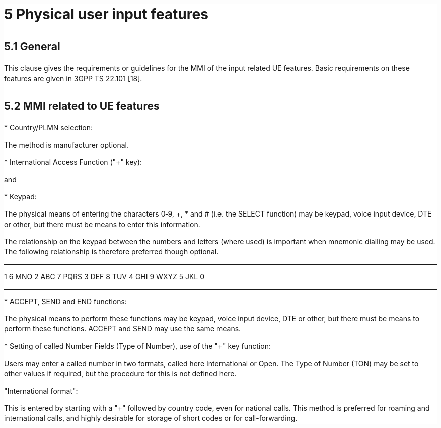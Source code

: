 5 Physical user input features
==============================

5.1 General
-----------

This clause gives the requirements or guidelines for the MMI of the
input related UE features. Basic requirements on these features are
given in 3GPP TS 22.101 \[18\].

5.2 MMI related to UE features
------------------------------

\* Country/PLMN selection:

The method is manufacturer optional.

\* International Access Function (\"+\" key):

and

\* Keypad:

The physical means of entering the characters 0‑9, +, \* and \# (i.e.
the SELECT function) may be keypad, voice input device, DTE or other,
but there must be means to enter this information.

The relationship on the keypad between the numbers and letters (where
used) is important when mnemonic dialling may be used. The following
relationship is therefore preferred though optional.

  --- ----- -- --- ------
  1            6   MNO
  2   ABC      7   PQRS
  3   DEF      8   TUV
  4   GHI      9   WXYZ
  5   JKL      0   
  --- ----- -- --- ------

\* ACCEPT, SEND and END functions:

The physical means to perform these functions may be keypad, voice input
device, DTE or other, but there must be means to perform these
functions. ACCEPT and SEND may use the same means.

\* Setting of called Number Fields (Type of Number), use of the \"+\"
key function:

Users may enter a called number in two formats, called here
International or Open. The Type of Number (TON) may be set to other
values if required, but the procedure for this is not defined here.

\"International format\":

This is entered by starting with a \"+\" followed by country code, even
for national calls. This method is preferred for roaming and
international calls, and highly desirable for storage of short codes or
for call-forwarding.
